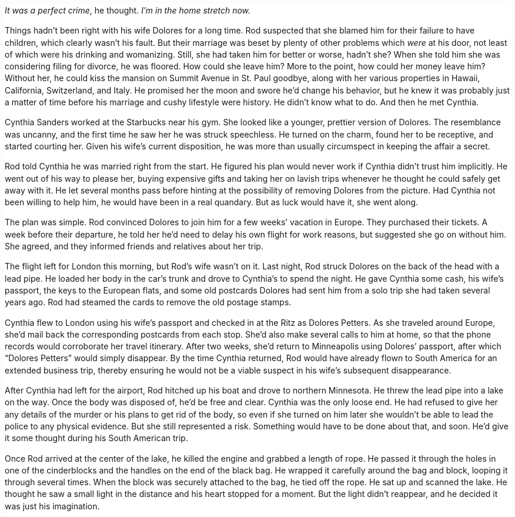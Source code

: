 _It was a perfect crime_, he thought. _I’m in the home stretch now._

Things hadn’t been right with his wife Dolores for a long time. Rod suspected that she blamed him for their failure to have children, which clearly wasn’t his fault. But their marriage was beset by plenty of other problems which _were_ at his door, not least of which were his drinking and womanizing. Still, she had taken him for better or worse, hadn’t she? When she told him she was considering filing for divorce, he was floored. How could she leave him? More to the point, how could her money leave him? Without her, he could kiss the mansion on Summit Avenue in St. Paul goodbye, along with her various properties in Hawaii, California, Switzerland, and Italy. He promised her the moon and swore he’d change his behavior, but he knew it was probably just a matter of time before his marriage and cushy lifestyle were history. He didn’t know what to do. And then he met Cynthia.

Cynthia Sanders worked at the Starbucks near his gym. She looked like a younger, prettier version of Dolores. The resemblance was uncanny, and the first time he saw her he was struck speechless. He turned on the charm, found her to be receptive, and started courting her. Given his wife’s current disposition, he was more than usually circumspect in keeping the affair a secret.

Rod told Cynthia he was married right from the start. He figured his plan would never work if Cynthia didn’t trust him implicitly. He went out of his way to please her, buying expensive gifts and taking her on lavish trips whenever he thought he could safely get away with it. He let several months pass before hinting at the possibility of removing Dolores from the picture. Had Cynthia not been willing to help him, he would have been in a real quandary. But as luck would have it, she went along.

The plan was simple. Rod convinced Dolores to join him for a few weeks’ vacation in Europe. They purchased their tickets. A week before their departure, he told her he’d need to delay his own flight for work reasons, but suggested she go on without him. She agreed, and they informed friends and relatives about her trip.

The flight left for London this morning, but Rod’s wife wasn’t on it. Last night, Rod struck Dolores on the back of the head with a lead pipe. He loaded her body in the car’s trunk and drove to Cynthia’s to spend the night. He gave Cynthia some cash, his wife’s passport, the keys to the European flats, and some old postcards Dolores had sent him from a solo trip she had taken several years ago. Rod had steamed the cards to remove the old postage stamps.

Cynthia flew to London using his wife’s passport and checked in at the Ritz as Dolores Petters. As she traveled around Europe, she’d mail back the corresponding postcards from each stop. She’d also make several calls to him at home, so that the phone records would corroborate her travel itinerary. After two weeks, she’d return to Minneapolis using Dolores’ passport, after which “Dolores Petters” would simply disappear. By the time Cynthia returned, Rod would have already flown to South America for an extended business trip, thereby ensuring he would not be a viable suspect in his wife’s subsequent disappearance.

After Cynthia had left for the airport, Rod hitched up his boat and drove to northern Minnesota. He threw the lead pipe into a lake on the way. Once the body was disposed of, he’d be free and clear. Cynthia was the only loose end. He had refused to give her any details of the murder or his plans to get rid of the body, so even if she turned on him later she wouldn’t be able to lead the police to any physical evidence. But she still represented a risk. Something would have to be done about that, and soon. He’d give it some thought during his South American trip.

Once Rod arrived at the center of the lake, he killed the engine and grabbed a length of rope. He passed it through the holes in one of the cinderblocks and the handles on the end of the black bag. He wrapped it carefully around the bag and block, looping it through several times. When the block was securely attached to the bag, he tied off the rope. He sat up and scanned the lake. He thought he saw a small light in the distance and his heart stopped for a moment. But the light didn’t reappear, and he decided it was just his imagination.
